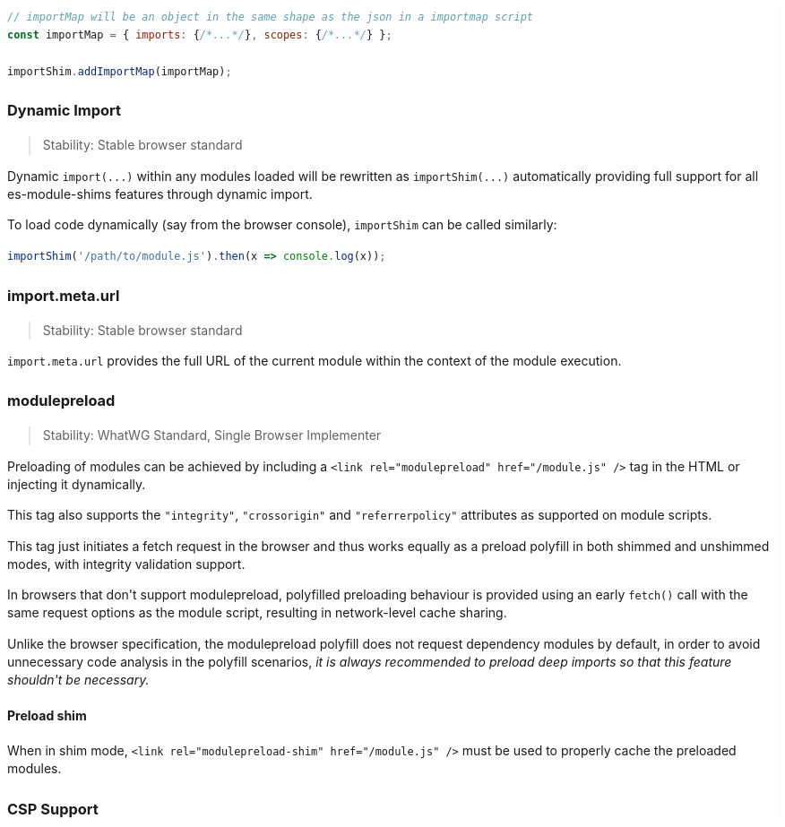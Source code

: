 ```js
// importMap will be an object in the same shape as the json in a importmap script
const importMap = { imports: {/*...*/}, scopes: {/*...*/} };

importShim.addImportMap(importMap);
```


### Dynamic Import

> Stability: Stable browser standard

Dynamic `import(...)` within any modules loaded will be rewritten as `importShim(...)` automatically
providing full support for all es-module-shims features through dynamic import.

To load code dynamically (say from the browser console), `importShim` can be called similarly:

```js
importShim('/path/to/module.js').then(x => console.log(x));
```

### import.meta.url

> Stability: Stable browser standard

`import.meta.url` provides the full URL of the current module within the context of the module execution.

### modulepreload

> Stability: WhatWG Standard, Single Browser Implementer

Preloading of modules can be achieved by including a `<link rel="modulepreload" href="/module.js" />` tag in the HTML or injecting it dynamically.

This tag also supports the `"integrity"`, `"crossorigin"` and `"referrerpolicy"` attributes as supported on module scripts.

This tag just initiates a fetch request in the browser and thus works equally as a preload polyfill in both shimmed and unshimmed modes, with integrity validation support.

In browsers that don't support modulepreload, polyfilled preloading behaviour is provided using an early `fetch()` call with the same request options as the module script, resulting in network-level cache sharing.

Unlike the browser specification, the modulepreload polyfill does not request dependency modules by default, in order to avoid unnecessary
code analysis in the polyfill scenarios, _it is always recommended to preload deep imports so that this feature shouldn't be necessary._

#### Preload shim

When in shim mode, `<link rel="modulepreload-shim" href="/module.js" />` must be used to properly cache the preloaded modules.

### CSP Support
